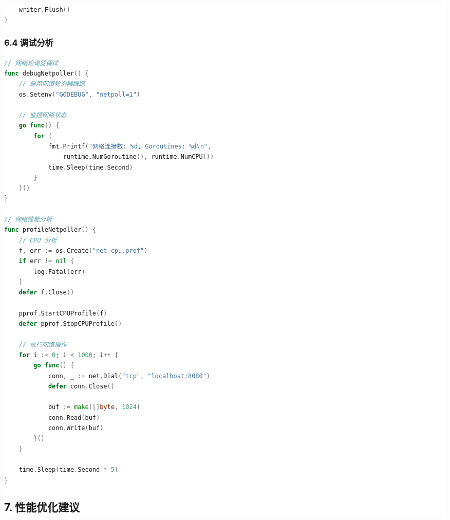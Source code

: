 ```go
    writer.Flush()
}
```

### 6.4 调试分析
```go
// 网络轮询器调试
func debugNetpoller() {
    // 启用网络轮询器跟踪
    os.Setenv("GODEBUG", "netpoll=1")
    
    // 监控网络状态
    go func() {
        for {
            fmt.Printf("网络连接数: %d, Goroutines: %d\n", 
                runtime.NumGoroutine(), runtime.NumCPU())
            time.Sleep(time.Second)
        }
    }()
}

// 网络性能分析
func profileNetpoller() {
    // CPU 分析
    f, err := os.Create("net_cpu.prof")
    if err != nil {
        log.Fatal(err)
    }
    defer f.Close()
    
    pprof.StartCPUProfile(f)
    defer pprof.StopCPUProfile()
    
    // 执行网络操作
    for i := 0; i < 1000; i++ {
        go func() {
            conn, _ := net.Dial("tcp", "localhost:8080")
            defer conn.Close()
            
            buf := make([]byte, 1024)
            conn.Read(buf)
            conn.Write(buf)
        }()
    }
    
    time.Sleep(time.Second * 5)
}
```

## 7. 性能优化建议
